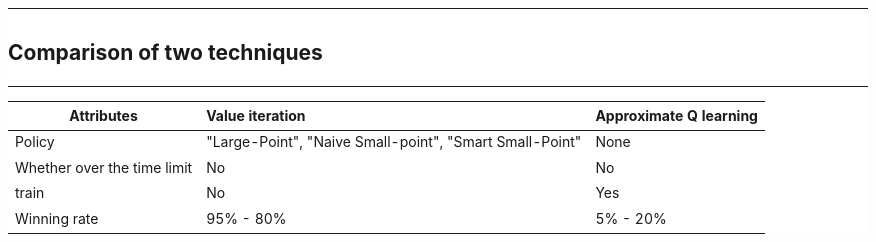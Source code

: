 
----
## Comparison of two techniques
----

| Attributes | Value iteration | Approximate Q learning |
|-----------------|:-----------------|:-------------|
| Policy | "Large-Point", "Naive Small-point", "Smart Small-Point" | None |
| Whether over the time limit | No | No |
| train | No | Yes |
|Winning rate | 95% - 80% | 5% - 20% |

